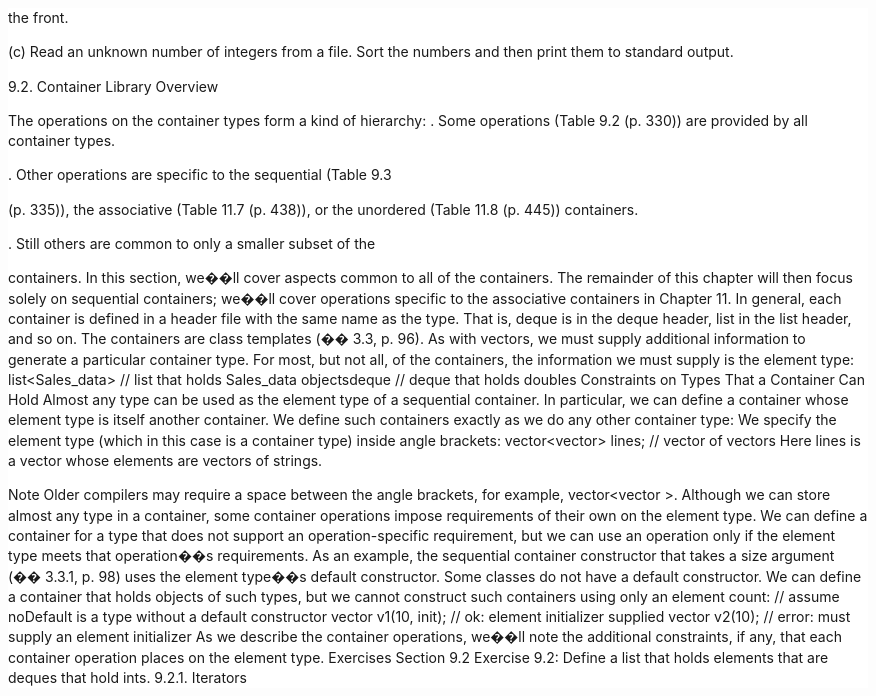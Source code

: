 the front. 

(c) 
Read an unknown number of integers from a file. Sort the numbers and then print them to standard output. 


9.2. Container Library Overview 

The operations on the container types form a kind of hierarchy: 
. 
Some operations (Table 
9.2 
(p. 330)) are provided by all container types. 

. 
Other operations are specific to the sequential (Table 
9.3 


(p. 335)), the associative (Table 
11.7 
(p. 438)), or the unordered (Table 
11.8 
(p. 445)) containers. 

. 
Still others are common to only a smaller subset of the 





containers. In this section, we��ll cover aspects common to all of the containers. The remainder of this chapter will then focus solely on sequential containers; we��ll cover operations specific to the associative containers in Chapter 
11. 
In general, each container is defined in a header file with the same name as the type. That is, deque is in the deque header, list in the list header, and so on. The containers are class templates (�� 3.3, p. 96). As with vectors, we must supply additional information to generate a particular container type. For most, but not all, of the containers, the information we must supply is the element type: 
list<Sales_data> // list that holds Sales_data objectsdeque<double> // deque that holds doubles 
Constraints on Types That a Container Can Hold 
Almost any type can be used as the element type of a sequential container. In particular, we can define a container whose element type is itself another container. We define such containers exactly as we do any other container type: We specify the element type (which in this case is a container type) inside angle brackets: 
vector<vector<string>> lines; // vector of vectors Here lines is a vector whose elements are vectors of strings. 

Note 
Older compilers may require a space between the angle brackets, for example, vector<vector<string> >. 
Although we can store almost any type in a container, some container operations impose requirements of their own on the element type. We can define a container for a type that does not support an operation-specific requirement, but we can use an operation only if the element type meets that operation��s requirements. 
As an example, the sequential container constructor that takes a size argument (�� 3.3.1, p. 98) uses the element type��s default constructor. Some classes do not have a default constructor. We can define a container that holds objects of such types, but we cannot construct such containers using only an element count: 
// assume noDefault is a type without a default constructor vector<noDefault> v1(10, init); // ok: element initializer supplied vector<noDefault> v2(10); // error: must supply an element initializer 
As we describe the container operations, we��ll note the additional constraints, if any, that each container operation places on the element type. 
Exercises Section 9.2 Exercise 9.2: Define a list that holds elements that are deques that hold ints. 
9.2.1. Iterators 
